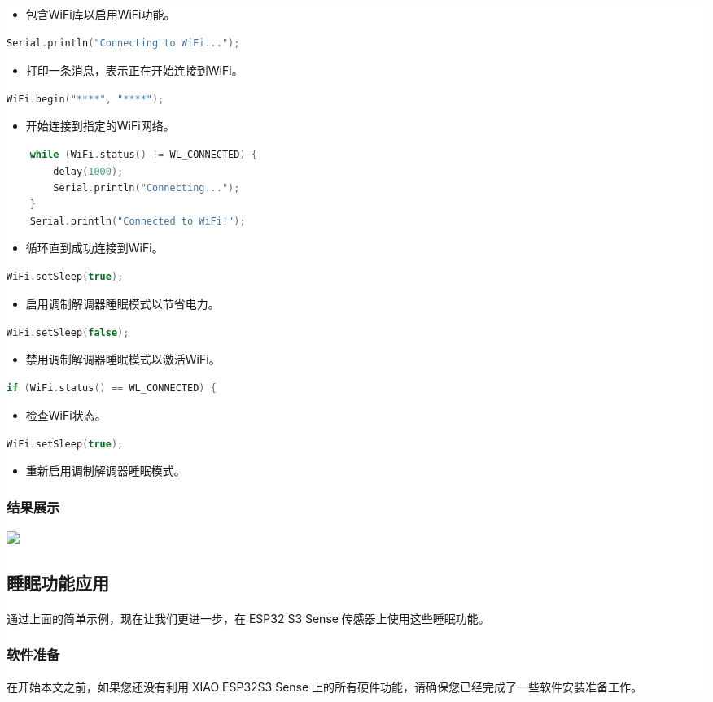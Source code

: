 - 包含WiFi库以启用WiFi功能。

```cpp
Serial.println("Connecting to WiFi...");
```

- 打印一条消息，表示正在开始连接到WiFi。

```cpp
WiFi.begin("****", "****");
```

- 开始连接到指定的WiFi网络。

```cpp
    while (WiFi.status() != WL_CONNECTED) {
        delay(1000);
        Serial.println("Connecting...");
    }
    Serial.println("Connected to WiFi!");
```

- 循环直到成功连接到WiFi。

```cpp
WiFi.setSleep(true);
```

- 启用调制解调器睡眠模式以节省电力。

```cpp
WiFi.setSleep(false);
```

- 禁用调制解调器睡眠模式以激活WiFi。

```cpp
if (WiFi.status() == WL_CONNECTED) {
```

- 检查WiFi状态。

```cpp
WiFi.setSleep(true);
```

- 重新启用调制解调器睡眠模式。

### 结果展示

<div style={{textAlign:'center'}}><img src="https://files.seeedstudio.com/wiki/ESP32S3_Sense_SleepMode/light.png" style={{width:700, height:'auto'}}/></div>


## 睡眠功能应用

通过上面的简单示例，现在让我们更进一步，在 ESP32 S3 Sense 传感器上使用这些睡眠功能。

### 软件准备

在开始本文之前，如果您还没有利用 XIAO ESP32S3 Sense 上的所有硬件功能，请确保您已经完成了一些软件安装准备工作。
